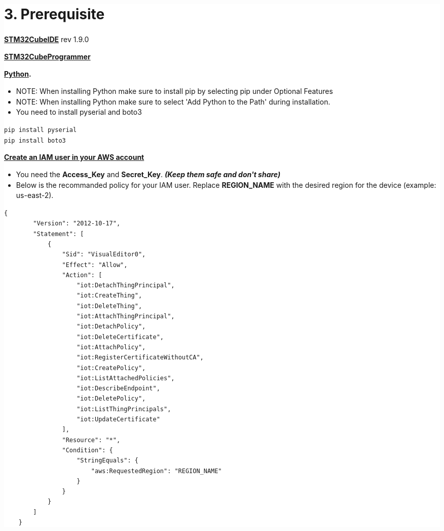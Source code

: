 
# 3. Prerequisite
**[STM32CubeIDE](https://www.st.com/stm32cubeide)** rev 1.9.0

**[STM32CubeProgrammer](https://www.st.com/stm32cubeprog)**

**[Python](https://www.python.org/).**

- NOTE: When installing Python make sure to install pip by selecting pip under Optional Features
-	NOTE: When installing Python make sure to select 'Add Python to the Path' during installation.
- You need to install pyserial and boto3

```
pip install pyserial
pip install boto3
```

**[Create an IAM user in your AWS account](https://docs.aws.amazon.com/IAM/latest/UserGuide/id_users_create.html)**
- You need the **Access_Key** and **Secret_Key**. ***(Keep them safe and don't share)***
- Below is the recommanded policy for your IAM user. Replace **REGION_NAME** with the desired region for the device (example: us-east-2).

```
{
    	"Version": "2012-10-17",
    	"Statement": [
        	{
            	"Sid": "VisualEditor0",
        	    "Effect": "Allow",
	            "Action": [
                	"iot:DetachThingPrincipal",
                	"iot:CreateThing",
                	"iot:DeleteThing",
                	"iot:AttachThingPrincipal",
                	"iot:DetachPolicy",
                	"iot:DeleteCertificate",
                	"iot:AttachPolicy",
                	"iot:RegisterCertificateWithoutCA",
                	"iot:CreatePolicy",
                	"iot:ListAttachedPolicies",
                	"iot:DescribeEndpoint",
                	"iot:DeletePolicy",
                	"iot:ListThingPrincipals",
                	"iot:UpdateCertificate"
            	],
            	"Resource": "*",
            	"Condition": {
        	        "StringEquals": {
	                    "aws:RequestedRegion": "REGION_NAME"
                	}
        	    }
	        }
	    ]
	}
 ```
 